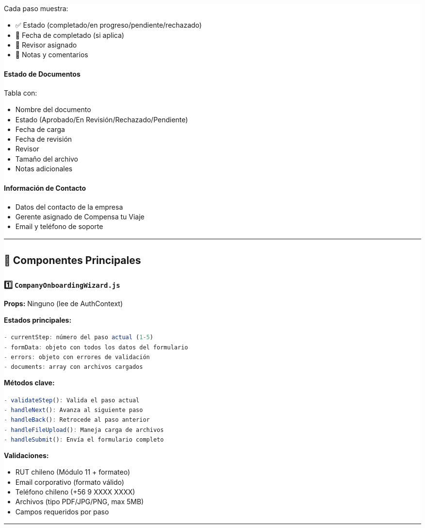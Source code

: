 Cada paso muestra:
- ✅ Estado (completado/en progreso/pendiente/rechazado)
- 📅 Fecha de completado (si aplica)
- 👤 Revisor asignado
- 📝 Notas y comentarios

#### **Estado de Documentos**
Tabla con:
- Nombre del documento
- Estado (Aprobado/En Revisión/Rechazado/Pendiente)
- Fecha de carga
- Fecha de revisión
- Revisor
- Tamaño del archivo
- Notas adicionales

#### **Información de Contacto**
- Datos del contacto de la empresa
- Gerente asignado de Compensa tu Viaje
- Email y teléfono de soporte

---

## 🧩 Componentes Principales

### 1️⃣ `CompanyOnboardingWizard.js`

**Props:** Ninguno (lee de AuthContext)

**Estados principales:**
```javascript
- currentStep: número del paso actual (1-5)
- formData: objeto con todos los datos del formulario
- errors: objeto con errores de validación
- documents: array con archivos cargados
```

**Métodos clave:**
```javascript
- validateStep(): Valida el paso actual
- handleNext(): Avanza al siguiente paso
- handleBack(): Retrocede al paso anterior
- handleFileUpload(): Maneja carga de archivos
- handleSubmit(): Envía el formulario completo
```

**Validaciones:**
- RUT chileno (Módulo 11 + formateo)
- Email corporativo (formato válido)
- Teléfono chileno (+56 9 XXXX XXXX)
- Archivos (tipo PDF/JPG/PNG, max 5MB)
- Campos requeridos por paso

---
